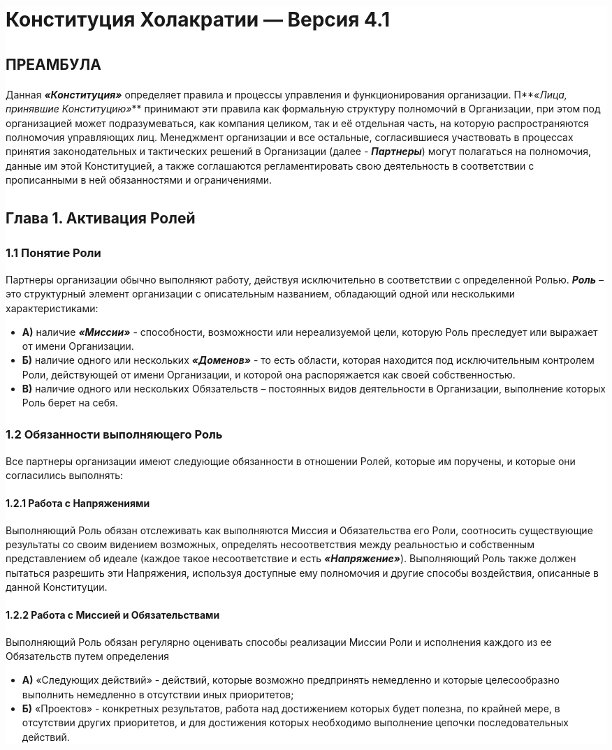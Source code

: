 # **Конституция Холакратии — Версия 4.1**

## ПРЕАМБУЛА

Данная **_«Конституция»_** определяет правила и процессы управления и функционирования организации.
П**_«Лица, принявшие Конституцию»_** принимают эти правила как формальную структуру полномочий в Организации, при этом под организацией может подразумеваться, как компания целиком, так и её отдельная часть, на которую распространяются полномочия управляющих лиц. Менеджмент организации и все остальные, согласившиеся участвовать в процессах принятия законодательных и тактических решений в Организации (далее - **_Партнеры_**) могут полагаться на полномочия, данные им этой Конституцией, а также соглашаются регламентировать свою деятельность в соответствии с прописанными в ней обязанностями и ограничениями.
 
## Глава 1. Активация Ролей

### 1.1 Понятие Роли

Партнеры организации обычно выполняют работу, действуя исключительно в соответствии с определенной Ролью. **_Роль_** – это структурный элемент организации с описательным названием, обладающий одной или несколькими характеристиками:

- **А)** наличие **_«Миссии»_** - способности, возможности или нереализуемой цели, которую Роль преследует или выражает от имени Организации.
- **Б)** наличие одного или нескольких **_«Доменов»_** - то есть области, которая находится под исключительным контролем Роли, действующей от имени Организации, и которой она распоряжается как своей собственностью.
- **В)** наличие одного или нескольких Обязательств – постоянных видов деятельности в Организации, выполнение которых Роль берет на себя.

### 1.2 Обязанности выполняющего Роль

Все партнеры организации имеют следующие обязанности в отношении Ролей, которые им поручены, и которые они согласились выполнять:

#### 1.2.1 Работа с Напряжениями

Выполняющий Роль обязан отслеживать как выполняются Миссия и Обязательства его Роли, соотносить существующие результаты со своим видением возможных, определять несоответствия между реальностью и собственным представлением об идеале (каждое такое несоответствие и есть **_«Напряжение»_**). Выполняющий Роль также должен пытаться разрешить эти Напряжения, используя доступные ему полномочия и другие способы воздействия, описанные в данной Конституции.

#### 1.2.2 Работа с Миссией и Обязательствами

Выполняющий Роль обязан регулярно оценивать способы реализации Миссии Роли и исполнения каждого из ее Обязательств путем определения
- **А)** «Следующих действий» - действий, которые возможно предпринять немедленно и которые целесообразно выполнить немедленно в отсутствии иных приоритетов;
- **Б)** «Проектов» - конкретных результатов, работа над достижением которых будет полезна, по крайней мере, в отсутствии других приоритетов, и для достижения которых необходимо выполнение цепочки последовательных действий. 
